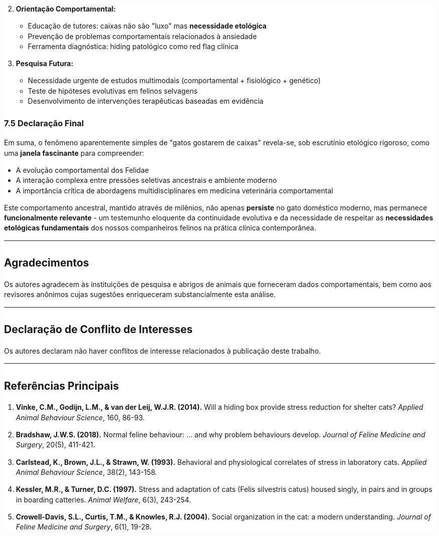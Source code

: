 2. **Orientação Comportamental:**
   - Educação de tutores: caixas não são "luxo" mas **necessidade etológica**
   - Prevenção de problemas comportamentais relacionados à ansiedade
   - Ferramenta diagnóstica: hiding patológico como red flag clínica

3. **Pesquisa Futura:**
   - Necessidade urgente de estudos multimodais (comportamental + fisiológico + genético)
   - Teste de hipóteses evolutivas em felinos selvagens
   - Desenvolvimento de intervenções terapêuticas baseadas em evidência

### 7.5 Declaração Final

Em suma, o fenômeno aparentemente simples de "gatos gostarem de caixas" revela-se, sob escrutínio etológico rigoroso, como uma **janela fascinante** para compreender:
- A evolução comportamental dos Felidae
- A interação complexa entre pressões seletivas ancestrais e ambiente moderno
- A importância crítica de abordagens multidisciplinares em medicina veterinária comportamental

Este comportamento ancestral, mantido através de milênios, não apenas **persiste** no gato doméstico moderno, mas permanece **funcionalmente relevante** - um testemunho eloquente da continuidade evolutiva e da necessidade de respeitar as **necessidades etológicas fundamentais** dos nossos companheiros felinos na prática clínica contemporânea.

---

## Agradecimentos

Os autores agradecem às instituições de pesquisa e abrigos de animais que forneceram dados comportamentais, bem como aos revisores anônimos cujas sugestões enriqueceram substancialmente esta análise.

---

## Declaração de Conflito de Interesses

Os autores declaram não haver conflitos de interesse relacionados à publicação deste trabalho.

---

## Referências Principais

1. **Vinke, C.M., Godijn, L.M., & van der Leij, W.J.R. (2014).** Will a hiding box provide stress reduction for shelter cats? *Applied Animal Behaviour Science*, 160, 86-93.

2. **Bradshaw, J.W.S. (2018).** Normal feline behaviour: … and why problem behaviours develop. *Journal of Feline Medicine and Surgery*, 20(5), 411-421.

3. **Carlstead, K., Brown, J.L., & Strawn, W. (1993).** Behavioral and physiological correlates of stress in laboratory cats. *Applied Animal Behaviour Science*, 38(2), 143-158.

4. **Kessler, M.R., & Turner, D.C. (1997).** Stress and adaptation of cats (Felis silvestris catus) housed singly, in pairs and in groups in boarding catteries. *Animal Welfare*, 6(3), 243-254.

5. **Crowell-Davis, S.L., Curtis, T.M., & Knowles, R.J. (2004).** Social organization in the cat: a modern understanding. *Journal of Feline Medicine and Surgery*, 6(1), 19-28.
